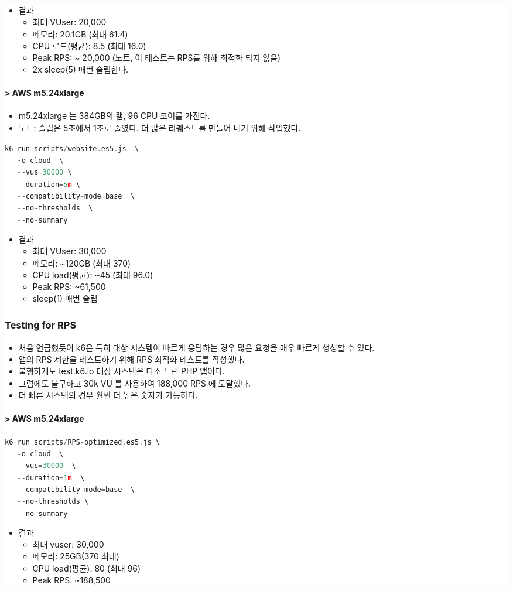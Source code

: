 - 결과
  - 최대 VUser: 20,000
  - 메모리: 20.1GB (최대 61.4)
  - CPU 로드(평균): 8.5 (최대 16.0)
  - Peak RPS: ~ 20,000 (노트, 이 테스트는 RPS를 위해 최적화 되지 않음)
  - 2x sleep(5) 매번 슬립한다. 

#### > AWS m5.24xlarge

- m5.24xlarge 는 384GB의 램, 96 CPU 코어를 가진다. 
- 노트: 슬립은 5초에서 1초로 줄였다. 더 많은 리퀘스트를 만들어 내기 위해 작업했다. 

```go
k6 run scripts/website.es5.js  \
   -o cloud  \
   --vus=30000 \
   --duration=5m \
   --compatibility-mode=base  \
   --no-thresholds  \
   --no-summary

```

- 결과
  - 최대 VUser: 30,000
  - 메모리: ~120GB (최대 370)
  - CPU load(평균): ~45 (최대 96.0)
  - Peak RPS: ~61,500
  - sleep(1) 매번 슬립


### Testing for RPS

- 처음 언급했듯이 k6은 특히 대상 시스템이 빠르게 응답하는 경우 많은 요청을 매우 빠르게 생성할 수 있다. 
- 앱의 RPS 제한을 테스트하기 위해 RPS 최적화 테스트를 작성했다. 
- 불행하게도 test.k6.io 대상 시스템은 다소 느린 PHP 앱이다.
- 그럼에도 불구하고 30k VU 를 사용하여 188,000 RPS 에 도달했다. 
- 더 빠른 시스템의 경우 훨씬 더 높은 숫자가 가능하다. 

#### > AWS m5.24xlarge

```go
k6 run scripts/RPS-optimized.es5.js \
   -o cloud  \
   --vus=30000  \
   --duration=1m  \
   --compatibility-mode=base  \
   --no-thresholds \
   --no-summary

```

- 결과
  - 최대 vuser: 30,000
  - 메모리: 25GB(370 최대)
  - CPU load(평균): 80 (최대 96)
  - Peak RPS: ~188,500
